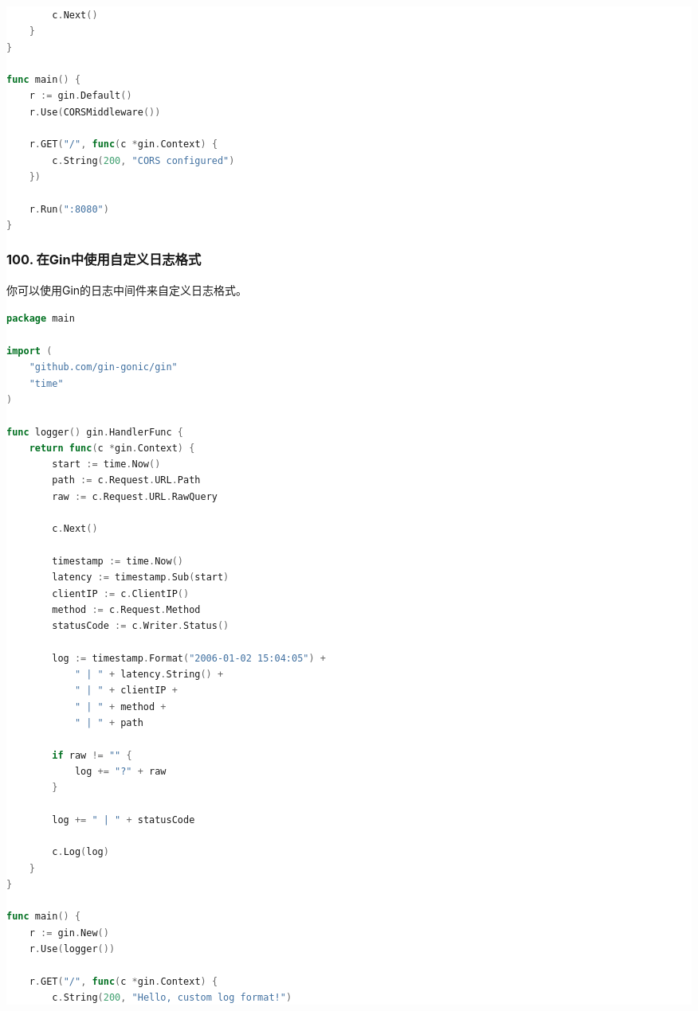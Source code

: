 ```go
		c.Next()
	}
}

func main() {
	r := gin.Default()
	r.Use(CORSMiddleware())

	r.GET("/", func(c *gin.Context) {
		c.String(200, "CORS configured")
	})

	r.Run(":8080")
}
```

### 100. 在Gin中使用自定义日志格式

你可以使用Gin的日志中间件来自定义日志格式。

```go
package main

import (
	"github.com/gin-gonic/gin"
	"time"
)

func logger() gin.HandlerFunc {
	return func(c *gin.Context) {
		start := time.Now()
		path := c.Request.URL.Path
		raw := c.Request.URL.RawQuery

		c.Next()

		timestamp := time.Now()
		latency := timestamp.Sub(start)
		clientIP := c.ClientIP()
		method := c.Request.Method
		statusCode := c.Writer.Status()

		log := timestamp.Format("2006-01-02 15:04:05") +
			" | " + latency.String() +
			" | " + clientIP +
			" | " + method +
			" | " + path

		if raw != "" {
			log += "?" + raw
		}

		log += " | " + statusCode

		c.Log(log)
	}
}

func main() {
	r := gin.New()
	r.Use(logger())

	r.GET("/", func(c *gin.Context) {
		c.String(200, "Hello, custom log format!")
```